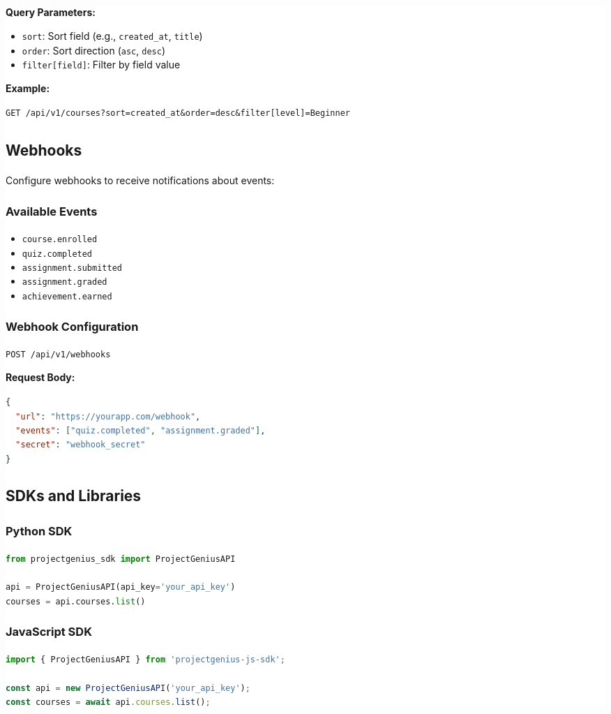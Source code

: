 **Query Parameters:**
- `sort`: Sort field (e.g., `created_at`, `title`)
- `order`: Sort direction (`asc`, `desc`)
- `filter[field]`: Filter by field value

**Example:**
```http
GET /api/v1/courses?sort=created_at&order=desc&filter[level]=Beginner
```

## Webhooks

Configure webhooks to receive notifications about events:

### Available Events
- `course.enrolled`
- `quiz.completed`
- `assignment.submitted`
- `assignment.graded`
- `achievement.earned`

### Webhook Configuration
```http
POST /api/v1/webhooks
```

**Request Body:**
```json
{
  "url": "https://yourapp.com/webhook",
  "events": ["quiz.completed", "assignment.graded"],
  "secret": "webhook_secret"
}
```

## SDKs and Libraries

### Python SDK
```python
from projectgenius_sdk import ProjectGeniusAPI

api = ProjectGeniusAPI(api_key='your_api_key')
courses = api.courses.list()
```

### JavaScript SDK
```javascript
import { ProjectGeniusAPI } from 'projectgenius-js-sdk';

const api = new ProjectGeniusAPI('your_api_key');
const courses = await api.courses.list();
```
